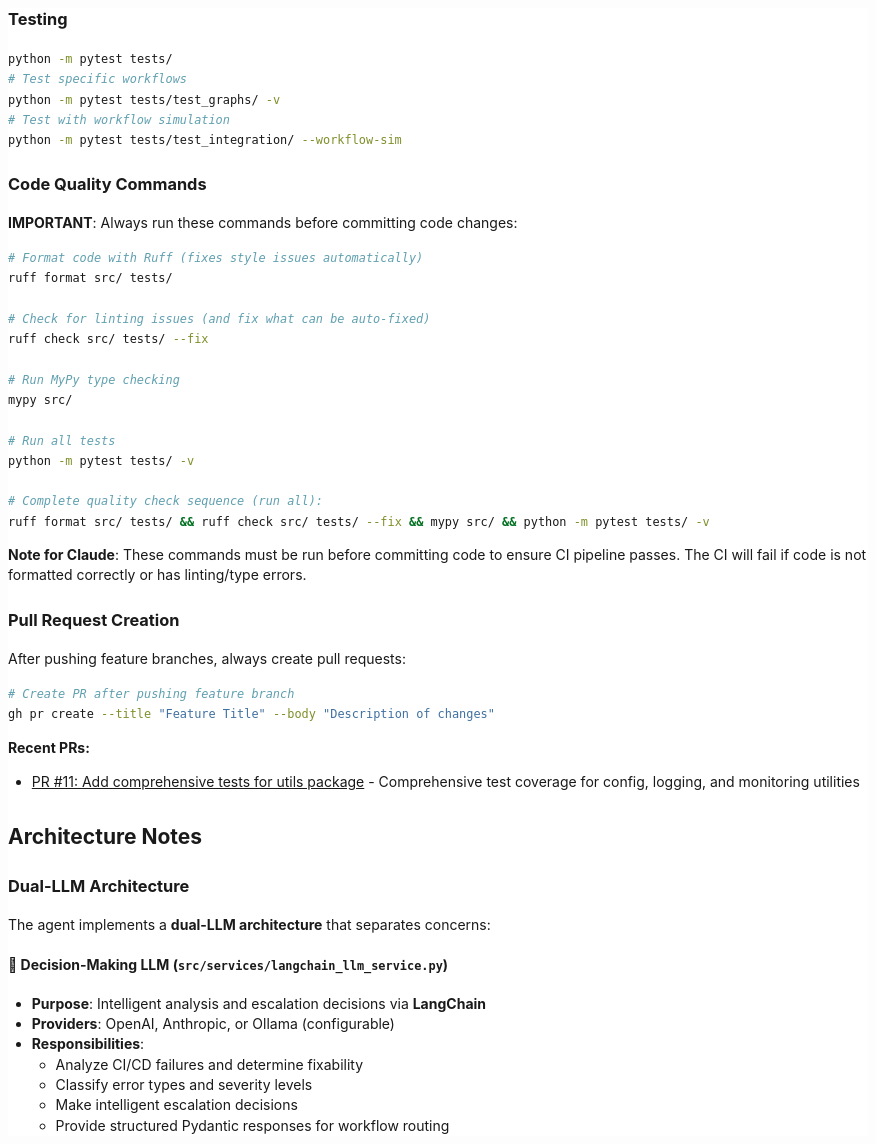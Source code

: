 ### Testing
```bash
python -m pytest tests/
# Test specific workflows
python -m pytest tests/test_graphs/ -v
# Test with workflow simulation
python -m pytest tests/test_integration/ --workflow-sim
```

### Code Quality Commands
**IMPORTANT**: Always run these commands before committing code changes:

```bash
# Format code with Ruff (fixes style issues automatically)
ruff format src/ tests/

# Check for linting issues (and fix what can be auto-fixed)
ruff check src/ tests/ --fix

# Run MyPy type checking
mypy src/

# Run all tests
python -m pytest tests/ -v

# Complete quality check sequence (run all):
ruff format src/ tests/ && ruff check src/ tests/ --fix && mypy src/ && python -m pytest tests/ -v
```

**Note for Claude**: These commands must be run before committing code to ensure CI pipeline passes. The CI will fail if code is not formatted correctly or has linting/type errors.

### Pull Request Creation
After pushing feature branches, always create pull requests:

```bash
# Create PR after pushing feature branch
gh pr create --title "Feature Title" --body "Description of changes"
```

**Recent PRs:**
- [PR #11: Add comprehensive tests for utils package](https://github.com/feddericovonwernich/pr-checks-agent/pull/11) - Comprehensive test coverage for config, logging, and monitoring utilities

## Architecture Notes

### Dual-LLM Architecture

The agent implements a **dual-LLM architecture** that separates concerns:

#### 🎯 **Decision-Making LLM** (`src/services/langchain_llm_service.py`)
- **Purpose**: Intelligent analysis and escalation decisions via **LangChain**
- **Providers**: OpenAI, Anthropic, or Ollama (configurable)
- **Responsibilities**:
  - Analyze CI/CD failures and determine fixability
  - Classify error types and severity levels
  - Make intelligent escalation decisions
  - Provide structured Pydantic responses for workflow routing

